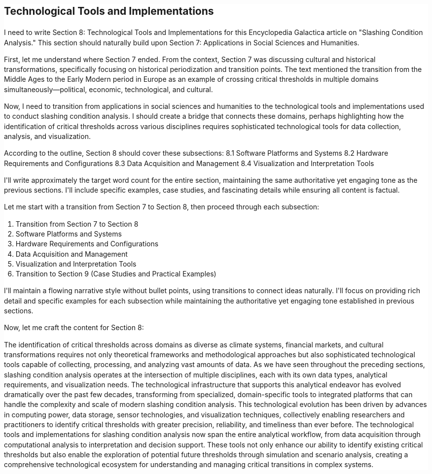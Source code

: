 ## Technological Tools and Implementations

<think>I need to write Section 8: Technological Tools and Implementations for this Encyclopedia Galactica article on "Slashing Condition Analysis." This section should naturally build upon Section 7: Applications in Social Sciences and Humanities.

First, let me understand where Section 7 ended. From the context, Section 7 was discussing cultural and historical transformations, specifically focusing on historical periodization and transition points. The text mentioned the transition from the Middle Ages to the Early Modern period in Europe as an example of crossing critical thresholds in multiple domains simultaneously—political, economic, technological, and cultural.

Now, I need to transition from applications in social sciences and humanities to the technological tools and implementations used to conduct slashing condition analysis. I should create a bridge that connects these domains, perhaps highlighting how the identification of critical thresholds across various disciplines requires sophisticated technological tools for data collection, analysis, and visualization.

According to the outline, Section 8 should cover these subsections:
8.1 Software Platforms and Systems
8.2 Hardware Requirements and Configurations
8.3 Data Acquisition and Management
8.4 Visualization and Interpretation Tools

I'll write approximately the target word count for the entire section, maintaining the same authoritative yet engaging tone as the previous sections. I'll include specific examples, case studies, and fascinating details while ensuring all content is factual.

Let me start with a transition from Section 7 to Section 8, then proceed through each subsection:

1. Transition from Section 7 to Section 8
2. Software Platforms and Systems
3. Hardware Requirements and Configurations
4. Data Acquisition and Management
5. Visualization and Interpretation Tools
6. Transition to Section 9 (Case Studies and Practical Examples)

I'll maintain a flowing narrative style without bullet points, using transitions to connect ideas naturally. I'll focus on providing rich detail and specific examples for each subsection while maintaining the authoritative yet engaging tone established in previous sections.

Now, let me craft the content for Section 8:

The identification of critical thresholds across domains as diverse as climate systems, financial markets, and cultural transformations requires not only theoretical frameworks and methodological approaches but also sophisticated technological tools capable of collecting, processing, and analyzing vast amounts of data. As we have seen throughout the preceding sections, slashing condition analysis operates at the intersection of multiple disciplines, each with its own data types, analytical requirements, and visualization needs. The technological infrastructure that supports this analytical endeavor has evolved dramatically over the past few decades, transforming from specialized, domain-specific tools to integrated platforms that can handle the complexity and scale of modern slashing condition analysis. This technological evolution has been driven by advances in computing power, data storage, sensor technologies, and visualization techniques, collectively enabling researchers and practitioners to identify critical thresholds with greater precision, reliability, and timeliness than ever before. The technological tools and implementations for slashing condition analysis now span the entire analytical workflow, from data acquisition through computational analysis to interpretation and decision support. These tools not only enhance our ability to identify existing critical thresholds but also enable the exploration of potential future thresholds through simulation and scenario analysis, creating a comprehensive technological ecosystem for understanding and managing critical transitions in complex systems.

